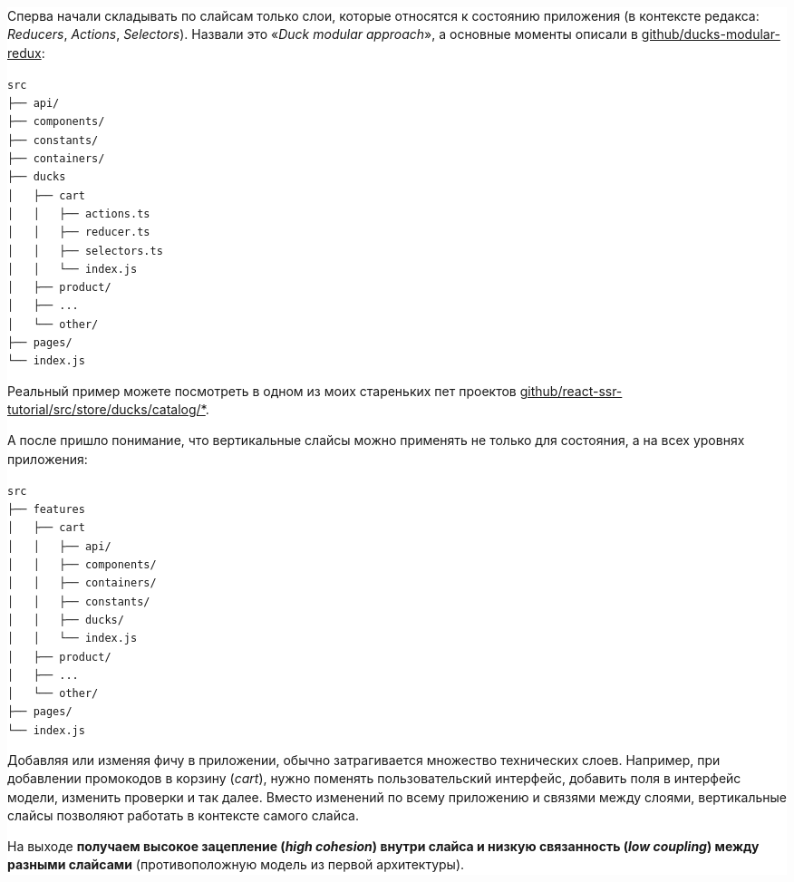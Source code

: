 Сперва начали складывать по слайсам только слои, которые относятся к состоянию приложения (в контексте редакса: *Reducers*, *Actions*, *Selectors*). Назвали это «*Duck modular approach*», а основные моменты описали в [github/ducks-modular-redux](https://github.com/erikras/ducks-modular-redux):

```treeview
src
├── api/
├── components/
├── constants/
├── containers/
├── ducks
│   ├── cart
│   │   ├── actions.ts
│   │   ├── reducer.ts
│   │   ├── selectors.ts
│   │   └── index.js
│   ├── product/
│   ├── ...
│   └── other/
├── pages/
└── index.js
```

Реальный пример можете посмотреть в одном из моих стареньких пет проектов [github/react-ssr-tutorial/src/store/ducks/catalog/*](https://github.com/noveogroup-amorgunov/react-ssr-tutorial/tree/master/src/store/ducks/catalog).

А после пришло понимание, что вертикальные слайсы можно применять не только для состояния, а на всех уровнях приложения:

```treeview
src
├── features
│   ├── cart
│   │   ├── api/
│   │   ├── components/
│   │   ├── containers/
│   │   ├── constants/
│   │   ├── ducks/
│   │   └── index.js
│   ├── product/
│   ├── ...
│   └── other/
├── pages/
└── index.js
```

Добавляя или изменяя фичу в приложении, обычно затрагивается множество технических слоев. Например, при добавлении промокодов в корзину (*cart*), нужно поменять пользовательский интерфейс, добавить поля в интерфейс модели, изменить проверки и так далее. Вместо изменений по всему приложению и связями между слоями, вертикальные слайсы позволяют работать в контексте самого слайса.

На выходе **получаем высокое зацепление (*high cohesion*) внутри слайса и низкую связанность (*low coupling*) между разными слайсами** (противоположную модель из первой архитектуры).
